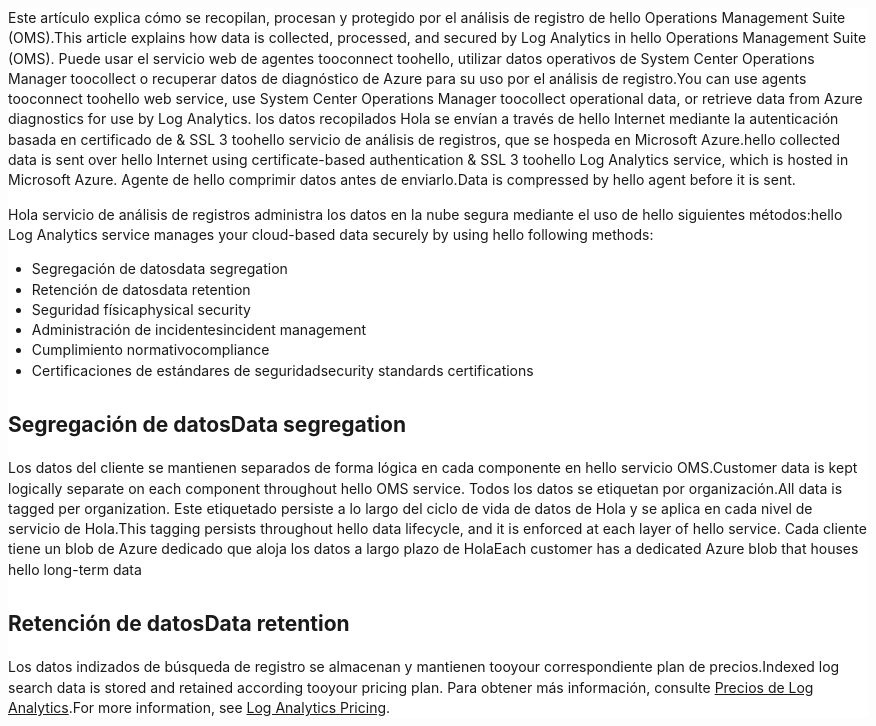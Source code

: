 <span data-ttu-id="6f0a6-109">Este artículo explica cómo se recopilan, procesan y protegido por el análisis de registro de hello Operations Management Suite (OMS).</span><span class="sxs-lookup"><span data-stu-id="6f0a6-109">This article explains how data is collected, processed, and secured by Log Analytics in hello Operations Management Suite (OMS).</span></span> <span data-ttu-id="6f0a6-110">Puede usar el servicio web de agentes tooconnect toohello, utilizar datos operativos de System Center Operations Manager toocollect o recuperar datos de diagnóstico de Azure para su uso por el análisis de registro.</span><span class="sxs-lookup"><span data-stu-id="6f0a6-110">You can use agents tooconnect toohello web service, use System Center Operations Manager toocollect operational data, or retrieve data from Azure diagnostics for use by Log Analytics.</span></span> <span data-ttu-id="6f0a6-111">los datos recopilados Hola se envían a través de hello Internet mediante la autenticación basada en certificado de & SSL 3 toohello servicio de análisis de registros, que se hospeda en Microsoft Azure.</span><span class="sxs-lookup"><span data-stu-id="6f0a6-111">hello collected data is sent over hello Internet using certificate-based authentication & SSL 3 toohello Log Analytics service, which is hosted in Microsoft Azure.</span></span> <span data-ttu-id="6f0a6-112">Agente de hello comprimir datos antes de enviarlo.</span><span class="sxs-lookup"><span data-stu-id="6f0a6-112">Data is compressed by hello agent before it is sent.</span></span>

<span data-ttu-id="6f0a6-113">Hola servicio de análisis de registros administra los datos en la nube segura mediante el uso de hello siguientes métodos:</span><span class="sxs-lookup"><span data-stu-id="6f0a6-113">hello Log Analytics service manages your cloud-based data securely by using hello following methods:</span></span>

* <span data-ttu-id="6f0a6-114">Segregación de datos</span><span class="sxs-lookup"><span data-stu-id="6f0a6-114">data segregation</span></span>
* <span data-ttu-id="6f0a6-115">Retención de datos</span><span class="sxs-lookup"><span data-stu-id="6f0a6-115">data retention</span></span>
* <span data-ttu-id="6f0a6-116">Seguridad física</span><span class="sxs-lookup"><span data-stu-id="6f0a6-116">physical security</span></span>
* <span data-ttu-id="6f0a6-117">Administración de incidentes</span><span class="sxs-lookup"><span data-stu-id="6f0a6-117">incident management</span></span>
* <span data-ttu-id="6f0a6-118">Cumplimiento normativo</span><span class="sxs-lookup"><span data-stu-id="6f0a6-118">compliance</span></span>
* <span data-ttu-id="6f0a6-119">Certificaciones de estándares de seguridad</span><span class="sxs-lookup"><span data-stu-id="6f0a6-119">security standards certifications</span></span>

## <a name="data-segregation"></a><span data-ttu-id="6f0a6-120">Segregación de datos</span><span class="sxs-lookup"><span data-stu-id="6f0a6-120">Data segregation</span></span>
<span data-ttu-id="6f0a6-121">Los datos del cliente se mantienen separados de forma lógica en cada componente en hello servicio OMS.</span><span class="sxs-lookup"><span data-stu-id="6f0a6-121">Customer data is kept logically separate on each component throughout hello OMS service.</span></span> <span data-ttu-id="6f0a6-122">Todos los datos se etiquetan por organización.</span><span class="sxs-lookup"><span data-stu-id="6f0a6-122">All data is tagged per organization.</span></span> <span data-ttu-id="6f0a6-123">Este etiquetado persiste a lo largo del ciclo de vida de datos de Hola y se aplica en cada nivel de servicio de Hola.</span><span class="sxs-lookup"><span data-stu-id="6f0a6-123">This tagging persists throughout hello data lifecycle, and it is enforced at each layer of hello service.</span></span> <span data-ttu-id="6f0a6-124">Cada cliente tiene un blob de Azure dedicado que aloja los datos a largo plazo de Hola</span><span class="sxs-lookup"><span data-stu-id="6f0a6-124">Each customer has a dedicated Azure blob that houses hello long-term data</span></span>

## <a name="data-retention"></a><span data-ttu-id="6f0a6-125">Retención de datos</span><span class="sxs-lookup"><span data-stu-id="6f0a6-125">Data retention</span></span>
<span data-ttu-id="6f0a6-126">Los datos indizados de búsqueda de registro se almacenan y mantienen tooyour correspondiente plan de precios.</span><span class="sxs-lookup"><span data-stu-id="6f0a6-126">Indexed log search data is stored and retained according tooyour pricing plan.</span></span> <span data-ttu-id="6f0a6-127">Para obtener más información, consulte [Precios de Log Analytics](https://azure.microsoft.com/pricing/details/log-analytics/).</span><span class="sxs-lookup"><span data-stu-id="6f0a6-127">For more information, see [Log Analytics Pricing](https://azure.microsoft.com/pricing/details/log-analytics/).</span></span>
